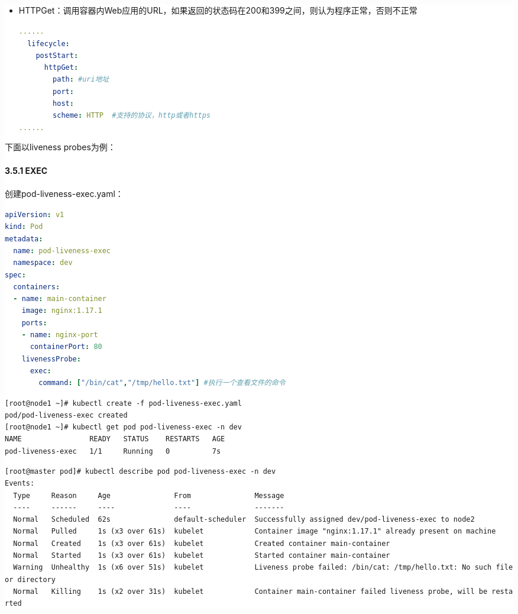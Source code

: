   

- HTTPGet：调用容器内Web应用的URL，如果返回的状态码在200和399之间，则认为程序正常，否则不正常

  ~~~yaml
  ......
    lifecycle:
      postStart:
        httpGet:
          path: #uri地址
          port:
          host: 
          scheme: HTTP  #支持的协议，http或者https
  ......
  ~~~

 下面以liveness probes为例：

#### 3.5.1 EXEC

创建pod-liveness-exec.yaml：

~~~yaml
apiVersion: v1
kind: Pod
metadata: 
  name: pod-liveness-exec
  namespace: dev
spec:
  containers:
  - name: main-container
    image: nginx:1.17.1
    ports: 
    - name: nginx-port
      containerPort: 80
    livenessProbe:
      exec:
        command: ["/bin/cat","/tmp/hello.txt"] #执行一个查看文件的命令
~~~

~~~shell
[root@node1 ~]# kubectl create -f pod-liveness-exec.yaml
pod/pod-liveness-exec created
[root@node1 ~]# kubectl get pod pod-liveness-exec -n dev 
NAME                READY   STATUS    RESTARTS   AGE
pod-liveness-exec   1/1     Running   0          7s
~~~

~~~shell
[root@master pod]# kubectl describe pod pod-liveness-exec -n dev
Events:
  Type     Reason     Age               From               Message
  ----     ------     ----              ----               -------
  Normal   Scheduled  62s               default-scheduler  Successfully assigned dev/pod-liveness-exec to node2
  Normal   Pulled     1s (x3 over 61s)  kubelet            Container image "nginx:1.17.1" already present on machine
  Normal   Created    1s (x3 over 61s)  kubelet            Created container main-container
  Normal   Started    1s (x3 over 61s)  kubelet            Started container main-container
  Warning  Unhealthy  1s (x6 over 51s)  kubelet            Liveness probe failed: /bin/cat: /tmp/hello.txt: No such file or directory
  Normal   Killing    1s (x2 over 31s)  kubelet            Container main-container failed liveness probe, will be restarted
~~~
